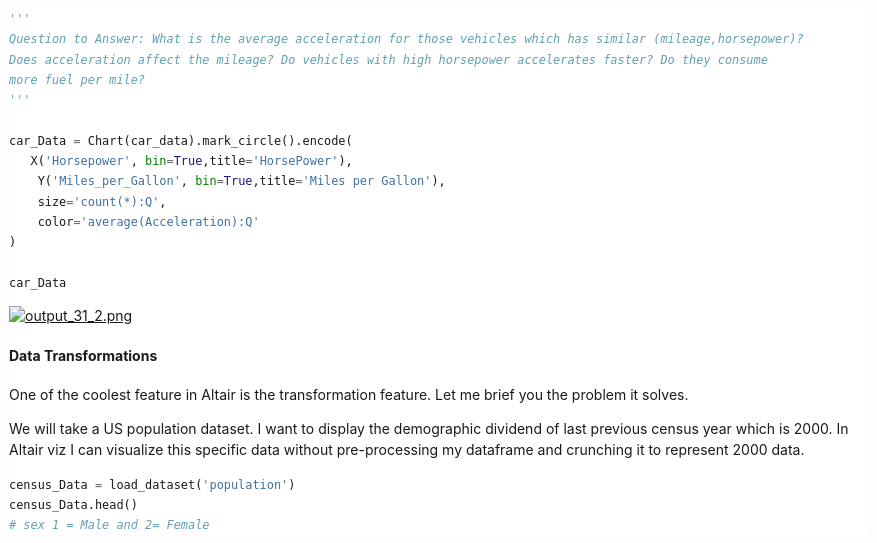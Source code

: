 

```python
'''
Question to Answer: What is the average acceleration for those vehicles which has similar (mileage,horsepower)?
Does acceleration affect the mileage? Do vehicles with high horsepower accelerates faster? Do they consume
more fuel per mile?
'''

car_Data = Chart(car_data).mark_circle().encode(
   X('Horsepower', bin=True,title='HorsePower'),
    Y('Miles_per_Gallon', bin=True,title='Miles per Gallon'),
    size='count(*):Q',
    color='average(Acceleration):Q'
)

car_Data
```


<div class="vega-embed" id="a9f67131-3e42-4120-8f05-3cdbf5d1f60c"></div>

<style>
.vega-embed svg, .vega-embed canvas {
  border: 1px dotted gray;
}

.vega-embed .vega-actions a {
  margin-right: 6px;
}
</style>






[![output_31_2.png](https://s6.postimg.org/q70k3vm8x/output_31_2.png)](https://postimg.org/image/e5569qd0d/)


#### Data Transformations
  One of the coolest feature in Altair is the transformation feature. Let me brief you the problem it solves.

  We will take a US population dataset. I want to display the demographic dividend of last previous census year which is 2000. In Altair viz I can visualize this specific data without pre-processing my dataframe and crunching it to represent 2000 data.



```python
census_Data = load_dataset('population')
census_Data.head()
# sex 1 = Male and 2= Female
```

